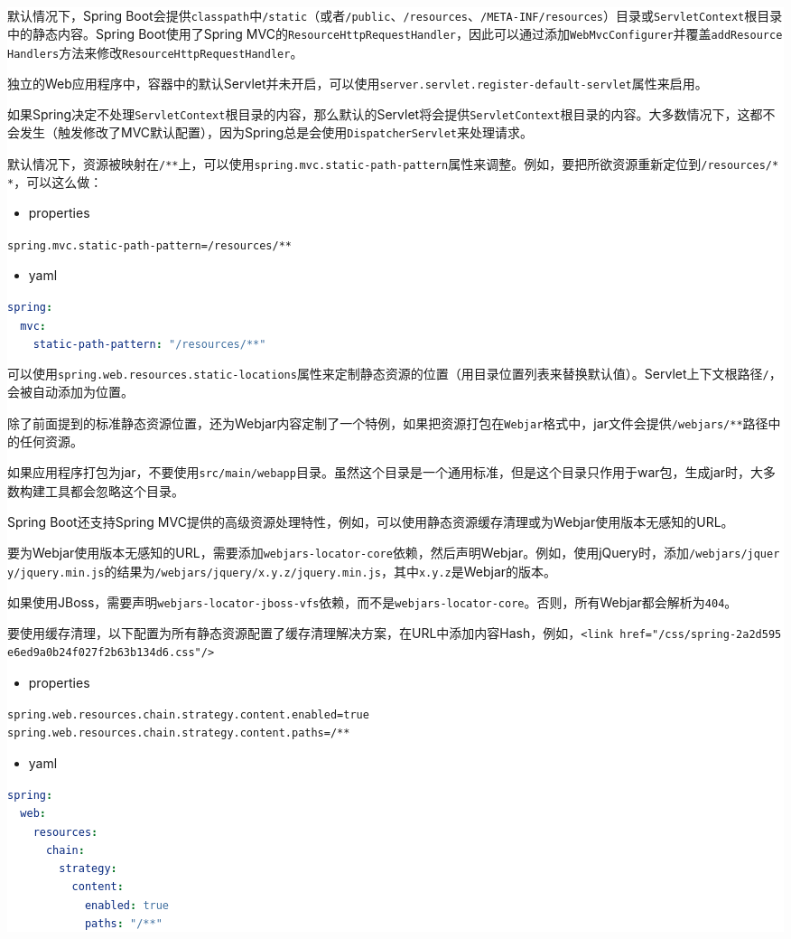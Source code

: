 默认情况下，Spring Boot会提供`classpath`中`/static`（或者`/public`、`/resources`、`/META-INF/resources`）目录或`ServletContext`根目录中的静态内容。Spring Boot使用了Spring MVC的`ResourceHttpRequestHandler`，因此可以通过添加`WebMvcConfigurer`并覆盖`addResourceHandlers`方法来修改`ResourceHttpRequestHandler`。

独立的Web应用程序中，容器中的默认Servlet并未开启，可以使用`server.servlet.register-default-servlet`属性来启用。

如果Spring决定不处理`ServletContext`根目录的内容，那么默认的Servlet将会提供`ServletContext`根目录的内容。大多数情况下，这都不会发生（触发修改了MVC默认配置），因为Spring总是会使用`DispatcherServlet`来处理请求。

默认情况下，资源被映射在`/**`上，可以使用`spring.mvc.static-path-pattern`属性来调整。例如，要把所欲资源重新定位到`/resources/**`，可以这么做：

+ properties

```properties
spring.mvc.static-path-pattern=/resources/**
```

+ yaml

```yaml
spring:
  mvc:
    static-path-pattern: "/resources/**"
```

可以使用`spring.web.resources.static-locations`属性来定制静态资源的位置（用目录位置列表来替换默认值）。Servlet上下文根路径`/`，会被自动添加为位置。

除了前面提到的标准静态资源位置，还为Webjar内容定制了一个特例，如果把资源打包在`Webjar`格式中，jar文件会提供`/webjars/**`路径中的任何资源。

<univ-note type="tip">

如果应用程序打包为jar，不要使用`src/main/webapp`目录。虽然这个目录是一个通用标准，但是这个目录只作用于war包，生成jar时，大多数构建工具都会忽略这个目录。

</univ-note>

Spring Boot还支持Spring MVC提供的高级资源处理特性，例如，可以使用静态资源缓存清理或为Webjar使用版本无感知的URL。

要为Webjar使用版本无感知的URL，需要添加`webjars-locator-core`依赖，然后声明Webjar。例如，使用jQuery时，添加`/webjars/jquery/jquery.min.js`的结果为`/webjars/jquery/x.y.z/jquery.min.js`，其中`x.y.z`是Webjar的版本。

<univ-note type="note">

如果使用JBoss，需要声明`webjars-locator-jboss-vfs`依赖，而不是`webjars-locator-core`。否则，所有Webjar都会解析为`404`。

</univ-note>

要使用缓存清理，以下配置为所有静态资源配置了缓存清理解决方案，在URL中添加内容Hash，例如，`<link href="/css/spring-2a2d595e6ed9a0b24f027f2b63b134d6.css"/>`

+ properties

```properties
spring.web.resources.chain.strategy.content.enabled=true
spring.web.resources.chain.strategy.content.paths=/**
```

+ yaml

```yaml
spring:
  web:
    resources:
      chain:
        strategy:
          content:
            enabled: true
            paths: "/**"
```
